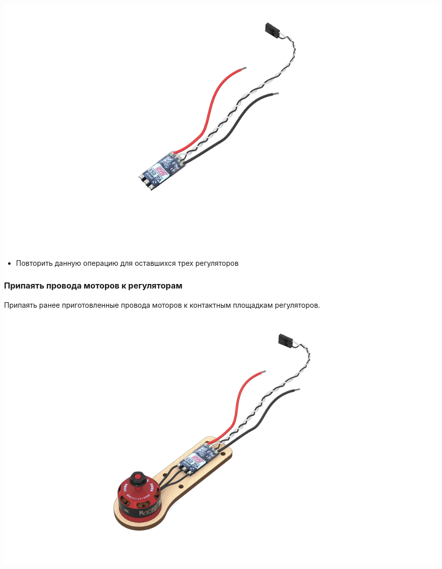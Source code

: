 ![Лужение контактных площадок регуляторов](../assets/escDYSzap.png)

* Повторить данную операцию для оставшихся трех регуляторов

### Припаять провода моторов к регуляторам

Припаять ранее приготовленные провода моторов к контактным площадкам регуляторов.

![Припаять провода моторов к регуляторам](../assets/solderingBrrc2205ondeckTOescDYSzap.png)
